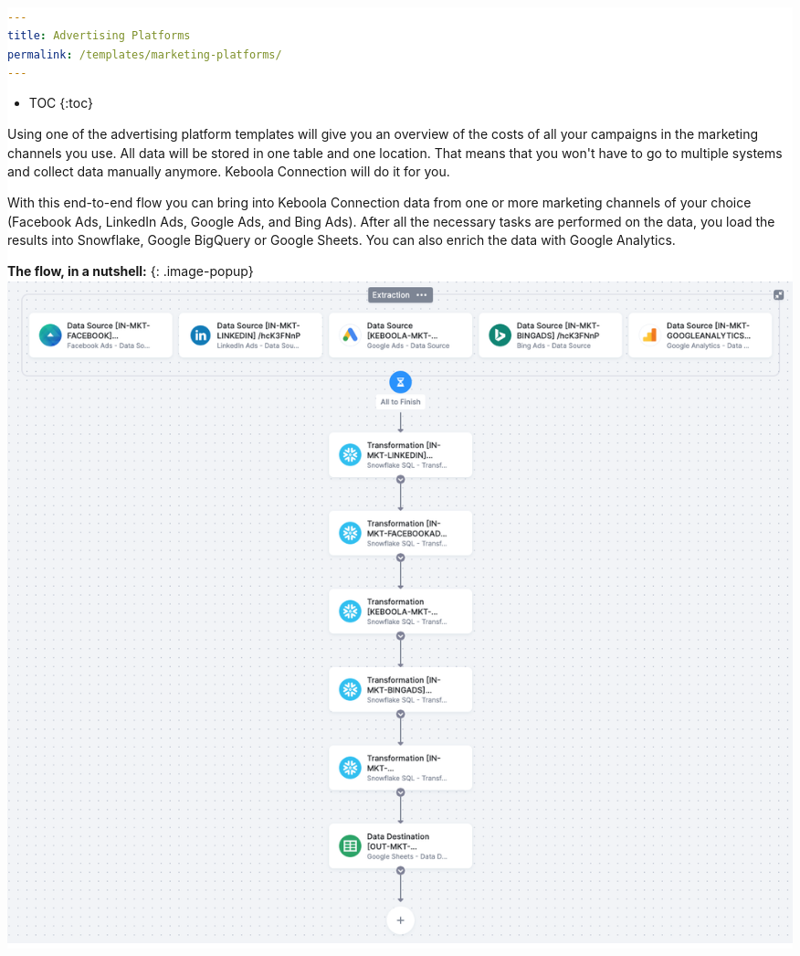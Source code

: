 ```yaml
---
title: Advertising Platforms
permalink: /templates/marketing-platforms/
---
```


* TOC
{:toc}

Using one of the advertising platform templates will give you an overview of the costs of all your campaigns in the marketing channels you use. All data will be stored in one table 
and one location. That means that you won't have to go to multiple systems and collect data manually anymore. Keboola Connection will do it for you.

With this end-to-end flow you can bring into Keboola Connection data from one or more marketing channels of your choice (Facebook Ads, LinkedIn Ads, Google Ads, 
and Bing Ads). After all the necessary tasks are performed on the data, you load the results into Snowflake, Google BigQuery or Google Sheets. You can also enrich the data with Google Analytics.

**The flow, in a nutshell:**
{: .image-popup}
![Flow](/templates/marketing-platforms/adplatforms-flow.png)

